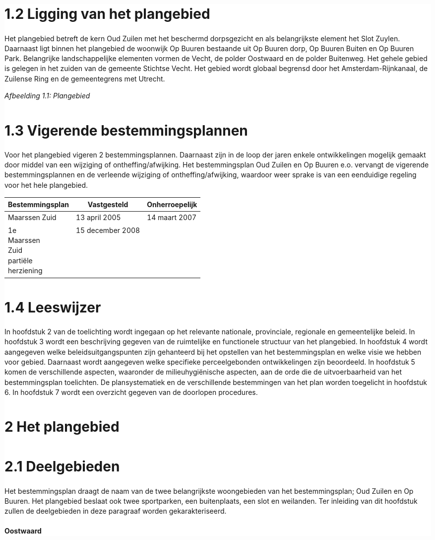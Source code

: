 # <span id="page-4-2"></span>**1.2 Ligging van het plangebied**

Het plangebied betreft de kern Oud Zuilen met het beschermd dorpsgezicht en als belangrijkste element het Slot Zuylen. Daarnaast ligt binnen het plangebied de woonwijk Op Buuren bestaande uit Op Buuren dorp, Op Buuren Buiten en Op Buuren Park. Belangrijke landschappelijke elementen vormen de Vecht, de polder Oostwaard en de polder Buitenweg. Het gehele gebied is gelegen in het zuiden van de gemeente Stichtse Vecht. Het gebied wordt globaal begrensd door het Amsterdam-Rijnkanaal, de Zuilense Ring en de gemeentegrens met Utrecht.

*Afbeelding 1.1: Plangebied*

# <span id="page-5-0"></span>**1.3 Vigerende bestemmingsplannen**

Voor het plangebied vigeren 2 bestemmingsplannen. Daarnaast zijn in de loop der jaren enkele ontwikkelingen mogelijk gemaakt door middel van een wijziging of ontheffing/afwijking. Het bestemmingsplan Oud Zuilen en Op Buuren e.o. vervangt de vigerende bestemmingsplannen en de verleende wijziging of ontheffing/afwijking, waardoor weer sprake is van een eenduidige regeling voor het hele plangebied.

| Bestemmingsplan                                  | Vastgesteld      | Onherroepelijk |
|--------------------------------------------------|------------------|----------------|
| Maarssen Zuid                                    | 13 april 2005    | 14 maart 2007  |
| 1e<br>Maarssen<br>Zuid<br>partiële<br>herziening | 15 december 2008 |                |

# <span id="page-5-1"></span>**1.4 Leeswijzer**

In hoofdstuk 2 van de toelichting wordt ingegaan op het relevante nationale, provinciale, regionale en gemeentelijke beleid. In hoofdstuk 3 wordt een beschrijving gegeven van de ruimtelijke en functionele structuur van het plangebied. In hoofdstuk 4 wordt aangegeven welke beleidsuitgangspunten zijn gehanteerd bij het opstellen van het bestemmingsplan en welke visie we hebben voor gebied. Daarnaast wordt aangegeven welke specifieke perceelgebonden ontwikkelingen zijn beoordeeld. In hoofdstuk 5 komen de verschillende aspecten, waaronder de milieuhygiënische aspecten, aan de orde die de uitvoerbaarheid van het bestemmingsplan toelichten. De plansystematiek en de verschillende bestemmingen van het plan worden toegelicht in hoofdstuk 6. In hoofdstuk 7 wordt een overzicht gegeven van de doorlopen procedures.

# <span id="page-6-0"></span>**2 Het plangebied**

# **2.1 Deelgebieden**

<span id="page-6-1"></span>Het bestemmingsplan draagt de naam van de twee belangrijkste woongebieden van het bestemmingsplan; Oud Zuilen en Op Buuren. Het plangebied beslaat ook twee sportparken, een buitenplaats, een slot en weilanden. Ter inleiding van dit hoofdstuk zullen de deelgebieden in deze paragraaf worden gekarakteriseerd.

#### **Oostwaard**
